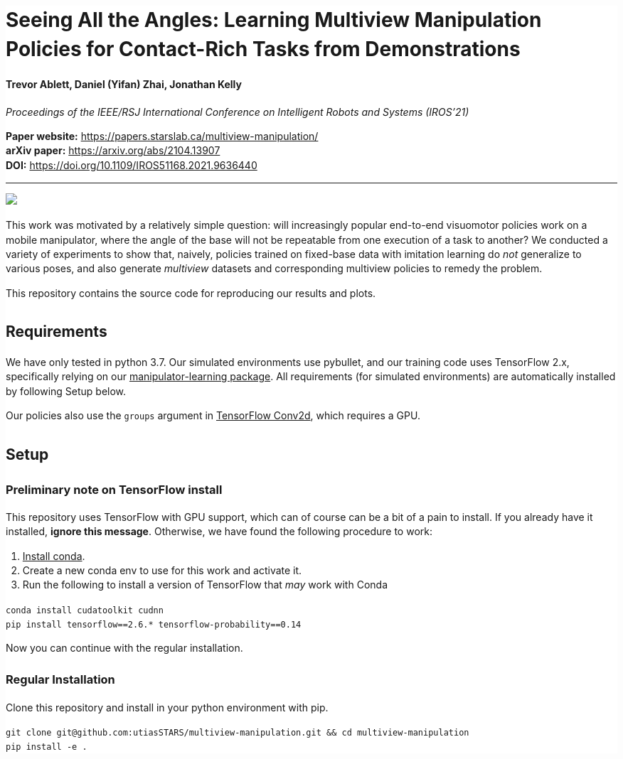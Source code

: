 # Seeing All the Angles: Learning Multiview Manipulation Policies for Contact-Rich Tasks from Demonstrations
#### Trevor Ablett, Daniel (Yifan) Zhai, Jonathan Kelly
*Proceedings of the IEEE/RSJ International Conference on Intelligent Robots and Systems (IROS’21)*

**Paper website:** https://papers.starslab.ca/multiview-manipulation/  
**arXiv paper:** https://arxiv.org/abs/2104.13907  
**DOI:** https://doi.org/10.1109/IROS51168.2021.9636440

****
<img src="https://raw.githubusercontent.com/utiasSTARS/multiview-manipulation/master/system.png" width="95%" >

This work was motivated by a relatively simple question: will increasingly popular end-to-end visuomotor policies work on a mobile manipulator, where the angle of the base will not be repeatable from one execution of a task to another? We conducted a variety of experiments to show that, naively, policies trained on fixed-base data with imitation learning do _not_ generalize to various poses, and also generate _multiview_ datasets and corresponding multiview policies to remedy the problem.

This repository contains the source code for reproducing our results and plots.

## Requirements
We have only tested in python 3.7. Our simulated environments use pybullet, and our training code uses TensorFlow 2.x, specifically relying on our [manipulator-learning package](https://github.com/utiasSTARS/manipulator-learning). All requirements (for simulated environments) are automatically installed by following Setup below.

Our policies also use the `groups` argument in [TensorFlow Conv2d](https://www.tensorflow.org/api_docs/python/tf/keras/layers/Conv2D), which requires a GPU.

## Setup
### Preliminary note on TensorFlow install
This repository uses TensorFlow with GPU support, which can of course can be a bit of a pain to install. If you already have it installed, **ignore this message**. Otherwise, we have found the following procedure to work:
1. [Install conda](https://docs.conda.io/projects/conda/en/latest/user-guide/install/index.html#).
2. Create a new conda env to use for this work and activate it.
3. Run the following to install a version of TensorFlow that *may* work with Conda
```
conda install cudatoolkit cudnn
pip install tensorflow==2.6.* tensorflow-probability==0.14
```
Now you can continue with the regular installation.

### Regular Installation
Clone this repository and install in your python environment with pip.
```
git clone git@github.com:utiasSTARS/multiview-manipulation.git && cd multiview-manipulation
pip install -e .
```
